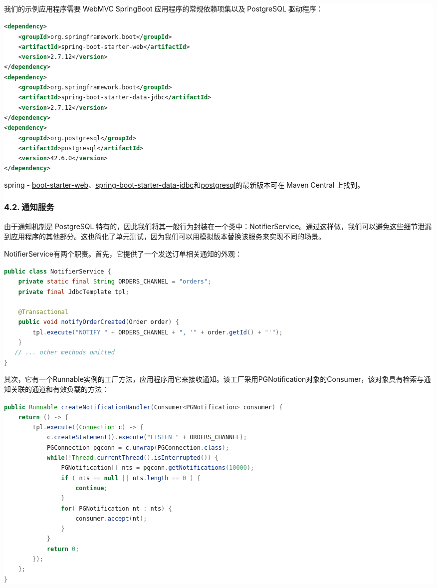 我们的示例应用程序需要 WebMVC SpringBoot 应用程序的常规依赖项集以及 PostgreSQL 驱动程序：

```xml
<dependency>
    <groupId>org.springframework.boot</groupId>
    <artifactId>spring-boot-starter-web</artifactId>
    <version>2.7.12</version>
</dependency>
<dependency>
    <groupId>org.springframework.boot</groupId>
    <artifactId>spring-boot-starter-data-jdbc</artifactId>
    <version>2.7.12</version>
</dependency>
<dependency>
    <groupId>org.postgresql</groupId>
    <artifactId>postgresql</artifactId>
    <version>42.6.0</version>
</dependency>

```

spring - [boot-starter-web](https://mvnrepository.com/artifact/org.springframework.boot/spring-boot-starter-web)、[spring-boot-starter-data-jdbc](https://mvnrepository.com/artifact/org.springframework.boot/spring-boot-starter-data-jdbc)和[postgresql](https://mvnrepository.com/artifact/org.postgresql/postgresql)的最新版本可在 Maven Central 上找到。

### 4.2. 通知服务

由于通知机制是 PostgreSQL 特有的，因此我们将其一般行为封装在一个类中：NotifierService。通过这样做，我们可以避免这些细节泄漏到应用程序的其他部分。这也简化了单元测试，因为我们可以用模拟版本替换该服务来实现不同的场景。

NotifierService有两个职责。首先，它提供了一个发送订单相关通知的外观：

```java
public class NotifierService {
    private static final String ORDERS_CHANNEL = "orders";
    private final JdbcTemplate tpl;
   
    @Transactional
    public void notifyOrderCreated(Order order) {
        tpl.execute("NOTIFY " + ORDERS_CHANNEL + ", '" + order.getId() + "'");
    }
   // ... other methods omitted
}
```

其次，它有一个Runnable实例的工厂方法，应用程序用它来接收通知。该工厂采用PGNotification对象的Consumer，该对象具有检索与通知关联的通道和有效负载的方法：

```java
public Runnable createNotificationHandler(Consumer<PGNotification> consumer) {        
    return () -> {
        tpl.execute((Connection c) -> {
            c.createStatement().execute("LISTEN " + ORDERS_CHANNEL);                
            PGConnection pgconn = c.unwrap(PGConnection.class);                 
            while(!Thread.currentThread().isInterrupted()) {
                PGNotification[] nts = pgconn.getNotifications(10000);
                if ( nts == null || nts.length == 0 ) {
                    continue;
                }                    
                for( PGNotification nt : nts) {
                    consumer.accept(nt);
                }
            }                
            return 0;
        });                
    };
}
```